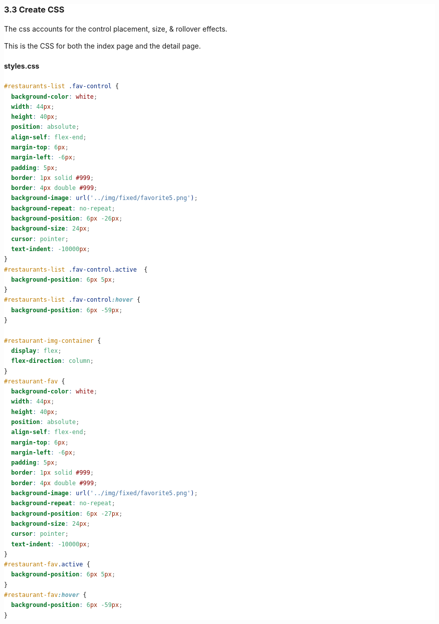 ### 3.3 Create CSS
The css accounts for the control placement, size, & rollover effects.

This is the CSS for both the index page and the detail page.

#### styles.css

```css
#restaurants-list .fav-control {
  background-color: white;
  width: 44px;
  height: 40px;
  position: absolute;
  align-self: flex-end;
  margin-top: 6px;
  margin-left: -6px;
  padding: 5px;
  border: 1px solid #999;
  border: 4px double #999;
  background-image: url('../img/fixed/favorite5.png');
  background-repeat: no-repeat;
  background-position: 6px -26px;
  background-size: 24px;
  cursor: pointer;
  text-indent: -10000px;
}
#restaurants-list .fav-control.active  {
  background-position: 6px 5px;
}
#restaurants-list .fav-control:hover {
  background-position: 6px -59px;
}

#restaurant-img-container {
  display: flex;
  flex-direction: column;
}
#restaurant-fav {
  background-color: white;
  width: 44px;
  height: 40px;
  position: absolute;
  align-self: flex-end;
  margin-top: 6px;
  margin-left: -6px;
  padding: 5px;
  border: 1px solid #999;
  border: 4px double #999;
  background-image: url('../img/fixed/favorite5.png');
  background-repeat: no-repeat;
  background-position: 6px -27px;
  background-size: 24px;
  cursor: pointer;
  text-indent: -10000px;
}
#restaurant-fav.active {
  background-position: 6px 5px;
}
#restaurant-fav:hover {
  background-position: 6px -59px;
}
```

